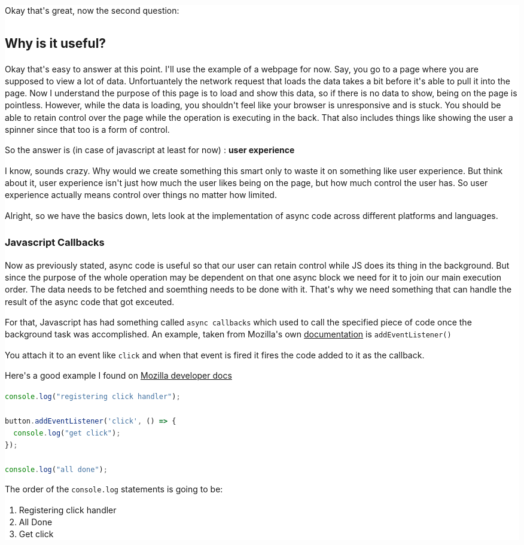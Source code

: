 Okay that's great, now the second question: 

## Why is it useful? 

Okay that's easy to answer at this point. I'll use the example of a webpage for now. Say, you go to a page where you are supposed to view a lot of data. Unfortuantely the network request that loads the data takes a bit before it's able to pull it into the page. Now I understand the purpose of this page is to load and show this data, so if there is no data to show, being on the page is pointless. However, while the data is loading, you shouldn't feel like your browser is unresponsive and is stuck. You should be able to retain control over the page while the operation is executing in the back. That also includes things like showing the user a spinner since that too is a form of control. 

So the answer is (in case of javascript at least for now) : **user experience**

I know, sounds crazy. Why would we create something this smart only to waste it on something like user experience. But think about it, user experience isn't just how much the user likes being on the page, but how much control the user has. So user experience actually means control over things no matter how limited.

Alright, so we have the basics down, lets look at the implementation of async code across different platforms and languages. 

### Javascript Callbacks

Now as previously stated, async code is useful so that our user can retain control while JS does its thing in the background. But since the purpose of the whole operation may be dependent on that one async block we need for it to join our main execution order. The data needs to be fetched and soemthing needs to be done with it. That's why we need something that can handle the result of the async code that got exceuted.

For that, Javascript has had something called `async callbacks` which used to call the specified piece of code once the background task was accomplished. An example, taken from Mozilla's own [documentation](https://developer.mozilla.org/en-US/docs/Web/API/EventTarget/addEventListener) is `addEventListener()`

You attach it to an event like `click` and when that event is fired it fires the code added to it as the callback. 

Here's a good example I found on [Mozilla developer docs](https://developer.mozilla.org/en-US/docs/Learn/JavaScript/Asynchronous/Introducing)

```javascript
console.log("registering click handler");

button.addEventListener('click', () => {
  console.log("get click");
});

console.log("all done");
```

The order of the `console.log` statements is going to be:

1. Registering click handler
2. All Done
3. Get click
